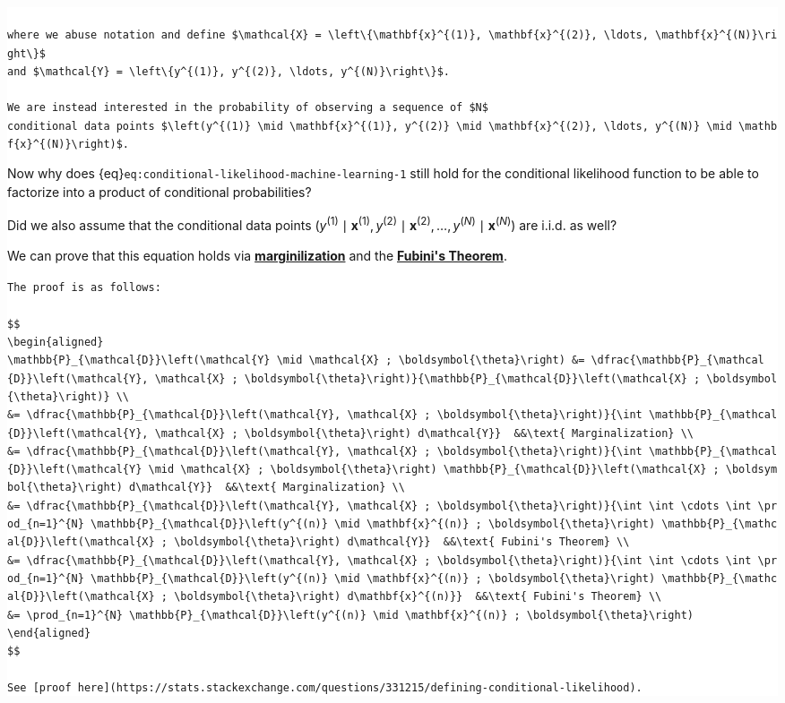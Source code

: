 ```{prf:definition} Conditional Likelihood Function (Machine Learning)

where we abuse notation and define $\mathcal{X} = \left\{\mathbf{x}^{(1)}, \mathbf{x}^{(2)}, \ldots, \mathbf{x}^{(N)}\right\}$
and $\mathcal{Y} = \left\{y^{(1)}, y^{(2)}, \ldots, y^{(N)}\right\}$.

We are instead interested in the probability of observing a sequence of $N$
conditional data points $\left(y^{(1)} \mid \mathbf{x}^{(1)}, y^{(2)} \mid \mathbf{x}^{(2)}, \ldots, y^{(N)} \mid \mathbf{x}^{(N)}\right)$.
```

Now why does {eq}`eq:conditional-likelihood-machine-learning-1` still hold for
the conditional likelihood function to be able to factorize into a product of
conditional probabilities?

Did we also assume that the conditional data points
$\left(y^{(1)} \mid \mathbf{x}^{(1)}, y^{(2)} \mid \mathbf{x}^{(2)}, \ldots, y^{(N)} \mid \mathbf{x}^{(N)}\right)$
are $\textrm{i.i.d.}$ as well?

We can prove that this equation holds via
[**marginilization**](https://en.wikipedia.org/wiki/Marginal_distribution) and
the [**Fubini's Theorem**](https://en.wikipedia.org/wiki/Fubini%27s_theorem).

```{prf:proof}
The proof is as follows:

$$
\begin{aligned}
\mathbb{P}_{\mathcal{D}}\left(\mathcal{Y} \mid \mathcal{X} ; \boldsymbol{\theta}\right) &= \dfrac{\mathbb{P}_{\mathcal{D}}\left(\mathcal{Y}, \mathcal{X} ; \boldsymbol{\theta}\right)}{\mathbb{P}_{\mathcal{D}}\left(\mathcal{X} ; \boldsymbol{\theta}\right)} \\
&= \dfrac{\mathbb{P}_{\mathcal{D}}\left(\mathcal{Y}, \mathcal{X} ; \boldsymbol{\theta}\right)}{\int \mathbb{P}_{\mathcal{D}}\left(\mathcal{Y}, \mathcal{X} ; \boldsymbol{\theta}\right) d\mathcal{Y}}  &&\text{ Marginalization} \\
&= \dfrac{\mathbb{P}_{\mathcal{D}}\left(\mathcal{Y}, \mathcal{X} ; \boldsymbol{\theta}\right)}{\int \mathbb{P}_{\mathcal{D}}\left(\mathcal{Y} \mid \mathcal{X} ; \boldsymbol{\theta}\right) \mathbb{P}_{\mathcal{D}}\left(\mathcal{X} ; \boldsymbol{\theta}\right) d\mathcal{Y}}  &&\text{ Marginalization} \\
&= \dfrac{\mathbb{P}_{\mathcal{D}}\left(\mathcal{Y}, \mathcal{X} ; \boldsymbol{\theta}\right)}{\int \int \cdots \int \prod_{n=1}^{N} \mathbb{P}_{\mathcal{D}}\left(y^{(n)} \mid \mathbf{x}^{(n)} ; \boldsymbol{\theta}\right) \mathbb{P}_{\mathcal{D}}\left(\mathcal{X} ; \boldsymbol{\theta}\right) d\mathcal{Y}}  &&\text{ Fubini's Theorem} \\
&= \dfrac{\mathbb{P}_{\mathcal{D}}\left(\mathcal{Y}, \mathcal{X} ; \boldsymbol{\theta}\right)}{\int \int \cdots \int \prod_{n=1}^{N} \mathbb{P}_{\mathcal{D}}\left(y^{(n)} \mid \mathbf{x}^{(n)} ; \boldsymbol{\theta}\right) \mathbb{P}_{\mathcal{D}}\left(\mathcal{X} ; \boldsymbol{\theta}\right) d\mathbf{x}^{(n)}}  &&\text{ Fubini's Theorem} \\
&= \prod_{n=1}^{N} \mathbb{P}_{\mathcal{D}}\left(y^{(n)} \mid \mathbf{x}^{(n)} ; \boldsymbol{\theta}\right)
\end{aligned}
$$

See [proof here](https://stats.stackexchange.com/questions/331215/defining-conditional-likelihood).
```
